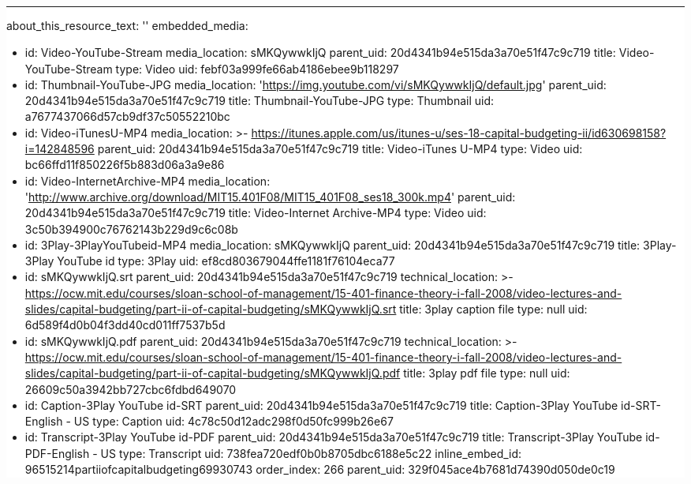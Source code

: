 ---
about_this_resource_text: ''
embedded_media:
  - id: Video-YouTube-Stream
    media_location: sMKQywwkIjQ
    parent_uid: 20d4341b94e515da3a70e51f47c9c719
    title: Video-YouTube-Stream
    type: Video
    uid: febf03a999fe66ab4186ebee9b118297
  - id: Thumbnail-YouTube-JPG
    media_location: 'https://img.youtube.com/vi/sMKQywwkIjQ/default.jpg'
    parent_uid: 20d4341b94e515da3a70e51f47c9c719
    title: Thumbnail-YouTube-JPG
    type: Thumbnail
    uid: a7677437066d57cb9df37c50552210bc
  - id: Video-iTunesU-MP4
    media_location: >-
      https://itunes.apple.com/us/itunes-u/ses-18-capital-budgeting-ii/id630698158?i=142848596
    parent_uid: 20d4341b94e515da3a70e51f47c9c719
    title: Video-iTunes U-MP4
    type: Video
    uid: bc66ffd11f850226f5b883d06a3a9e86
  - id: Video-InternetArchive-MP4
    media_location: 'http://www.archive.org/download/MIT15.401F08/MIT15_401F08_ses18_300k.mp4'
    parent_uid: 20d4341b94e515da3a70e51f47c9c719
    title: Video-Internet Archive-MP4
    type: Video
    uid: 3c50b394900c76762143b229d9c6c08b
  - id: 3Play-3PlayYouTubeid-MP4
    media_location: sMKQywwkIjQ
    parent_uid: 20d4341b94e515da3a70e51f47c9c719
    title: 3Play-3Play YouTube id
    type: 3Play
    uid: ef8cd803679044ffe1181f76104eca77
  - id: sMKQywwkIjQ.srt
    parent_uid: 20d4341b94e515da3a70e51f47c9c719
    technical_location: >-
      https://ocw.mit.edu/courses/sloan-school-of-management/15-401-finance-theory-i-fall-2008/video-lectures-and-slides/capital-budgeting/part-ii-of-capital-budgeting/sMKQywwkIjQ.srt
    title: 3play caption file
    type: null
    uid: 6d589f4d0b04f3dd40cd011ff7537b5d
  - id: sMKQywwkIjQ.pdf
    parent_uid: 20d4341b94e515da3a70e51f47c9c719
    technical_location: >-
      https://ocw.mit.edu/courses/sloan-school-of-management/15-401-finance-theory-i-fall-2008/video-lectures-and-slides/capital-budgeting/part-ii-of-capital-budgeting/sMKQywwkIjQ.pdf
    title: 3play pdf file
    type: null
    uid: 26609c50a3942bb727cbc6fdbd649070
  - id: Caption-3Play YouTube id-SRT
    parent_uid: 20d4341b94e515da3a70e51f47c9c719
    title: Caption-3Play YouTube id-SRT-English - US
    type: Caption
    uid: 4c78c50d12adc298f0d50fc999b26e67
  - id: Transcript-3Play YouTube id-PDF
    parent_uid: 20d4341b94e515da3a70e51f47c9c719
    title: Transcript-3Play YouTube id-PDF-English - US
    type: Transcript
    uid: 738fea720edf0b0b8705dbc6188e5c22
inline_embed_id: 96515214partiiofcapitalbudgeting69930743
order_index: 266
parent_uid: 329f045ace4b7681d74390d050de0c19